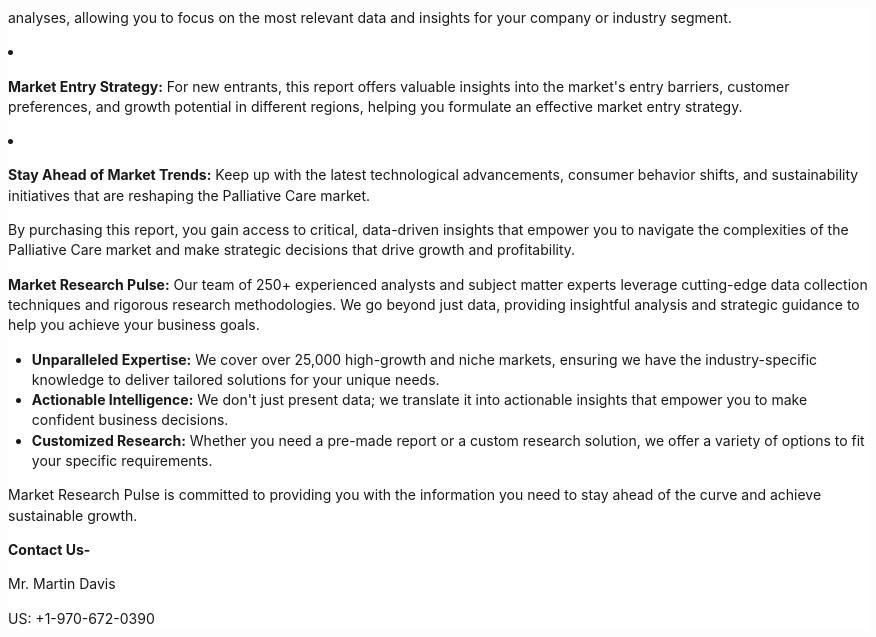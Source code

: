 analyses, allowing you to focus on the most relevant data and insights for your company or industry segment.</p></li><li><p><strong>Market Entry Strategy:</strong> For new entrants, this report offers valuable insights into the market's entry barriers, customer preferences, and growth potential in different regions, helping you formulate an effective market entry strategy.</p></li><li><p><strong>Stay Ahead of Market Trends:</strong> Keep up with the latest technological advancements, consumer behavior shifts, and sustainability initiatives that are reshaping the Palliative Care market.</p></li></ol><p>By purchasing this report, you gain access to critical, data-driven insights that empower you to navigate the complexities of the Palliative Care market and make strategic decisions that drive growth and profitability.</p><p><strong>Market Research Pulse:</strong>&nbsp;Our team of 250+ experienced analysts and subject matter experts leverage cutting-edge data collection techniques and rigorous research methodologies. We go beyond just data, providing insightful analysis and strategic guidance to help you achieve your business goals.</p><ul><li><strong>Unparalleled Expertise:</strong>&nbsp;We cover over 25,000 high-growth and niche markets, ensuring we have the industry-specific knowledge to deliver tailored solutions for your unique needs.</li><li><strong>Actionable Intelligence:</strong>&nbsp;We don't just present data; we translate it into actionable insights that empower you to make confident business decisions.</li><li><strong>Customized Research:</strong>&nbsp;Whether you need a pre-made report or a custom research solution, we offer a variety of options to fit your specific requirements.</li></ul><p>Market Research Pulse is committed to providing you with the information you need to stay ahead of the curve and achieve sustainable growth.</p><p><strong>Contact Us-</strong></p><p>Mr. Martin Davis</p><p>US: +1-970-672-0390</p>
